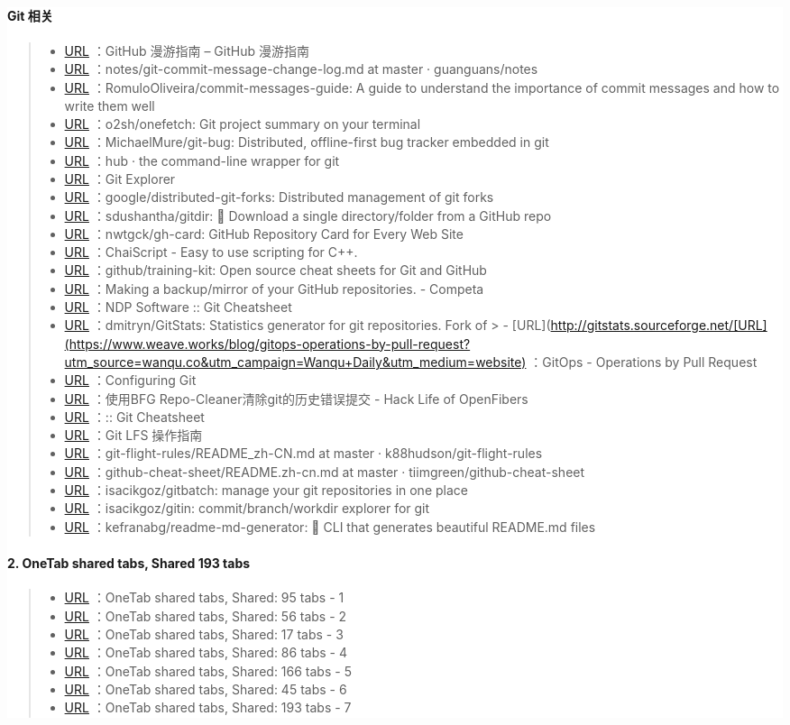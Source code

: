 ####  Git 相关

> - [URL](http://github.phodal.com/) ：GitHub 漫游指南 – GitHub 漫游指南
> - [URL](https://github.com/guanguans/notes/blob/master/Git/git-commit-message-change-log.md) ：notes/git-commit-message-change-log.md at master · guanguans/notes
> - [URL](https://github.com/RomuloOliveira/commit-messages-guide) ：RomuloOliveira/commit-messages-guide: A guide to understand the importance of commit messages and how to write them well
> - [URL](https://github.com/o2sh/onefetch) ：o2sh/onefetch: Git project summary on your terminal
> - [URL](https://github.com/MichaelMure/git-bug) ：MichaelMure/git-bug: Distributed, offline-first bug tracker embedded in git
> - [URL](https://hub.github.com/) ：hub · the command-line wrapper for git
> - [URL](https://gitexplorer.com/) ：Git Explorer
> - [URL](https://github.com/google/distributed-git-forks) ：google/distributed-git-forks: Distributed management of git forks
> - [URL](https://github.com/sdushantha/gitdir) ：sdushantha/gitdir: 📁 Download a single directory/folder from a GitHub repo
> - [URL](https://github.com/nwtgck/gh-card) ：nwtgck/gh-card: GitHub Repository Card for Every Web Site
> - [URL](http://chaiscript.com/) ：ChaiScript - Easy to use scripting for C++.
> - [URL](https://github.com/github/training-kit) ：github/training-kit: Open source cheat sheets for Git and GitHub
> - [URL](https://www.competa.com/blog/making-backupmirror-github-repositories/) ：Making a backup/mirror of your GitHub repositories. - Competa
> - [URL](http://ndpsoftware.com/git-cheatsheet.html) ：NDP Software :: Git Cheatsheet
> - [URL](https://github.com/dmitryn/GitStats) ：dmitryn/GitStats: Statistics generator for git repositories. Fork of > - [URL](http://gitstats.sourceforge.net/[URL](https://www.weave.works/blog/gitops-operations-by-pull-request?utm_source=wanqu.co&utm_campaign=Wanqu+Daily&utm_medium=website) ：​GitOps - Operations by Pull Request
> - [URL](https://switowski.com/git/2019/01/11/configuring-git.html) ：Configuring Git
> - [URL](http://openfibers.github.io/blog/2015/03/04/use-bfg-to-clean-big-blog-in-git/) ：使用BFG Repo-Cleaner清除git的历史错误提交 - Hack Life of OpenFibers
> - [URL](https://ndpsoftware.com/git-cheatsheet.html#loc=;) ：:: Git Cheatsheet
> - [URL](https://zzz.buzz/zh/2016/04/19/the-guide-to-git-lfs/) ：Git LFS 操作指南
> - [URL](https://github.com/k88hudson/git-flight-rules/blob/master/README_zh-CN.md) ：git-flight-rules/README_zh-CN.md at master · k88hudson/git-flight-rules
> - [URL](https://github.com/tiimgreen/github-cheat-sheet/blob/master/README.zh-cn.md) ：github-cheat-sheet/README.zh-cn.md at master · tiimgreen/github-cheat-sheet
> - [URL](https://github.com/isacikgoz/gitbatch) ：isacikgoz/gitbatch: manage your git repositories in one place
> - [URL](https://github.com/isacikgoz/gitin) ：isacikgoz/gitin: commit/branch/workdir explorer for git
> - [URL](https://github.com/kefranabg/readme-md-generator) ：kefranabg/readme-md-generator: 📄 CLI that generates beautiful README.md files

#### 2. OneTab shared tabs, Shared 193 tabs

> - [URL](https://www.one-tab.com/page/iuhaZwpoSqy-HEeuMIdooA) ：OneTab shared tabs, Shared: 95 tabs - 1
> - [URL](https://www.one-tab.com/page/ho5KXw-lQBSp2QeHzWIcWQ) ：OneTab shared tabs, Shared: 56 tabs - 2
> - [URL](https://www.one-tab.com/page/J8HZPLQHRzukA0PhqdS4Ww) ：OneTab shared tabs, Shared: 17 tabs - 3
> - [URL](https://www.one-tab.com/page/Vpr7hsrNThSFGReMMfmNsw) ：OneTab shared tabs, Shared: 86 tabs - 4
> - [URL](https://www.one-tab.com/page/6mcz-Xv1QKiFYLcVL1lEdg) ：OneTab shared tabs, Shared: 166 tabs - 5
> - [URL](https://www.one-tab.com/page/BNQJhYBTTU6VVKzfUTtt_Q) ：OneTab shared tabs, Shared: 45 tabs - 6
> - [URL](https://www.one-tab.com/page/A7gPv6mDTF26plffVSl1-A) ：OneTab shared tabs, Shared: 193 tabs - 7
